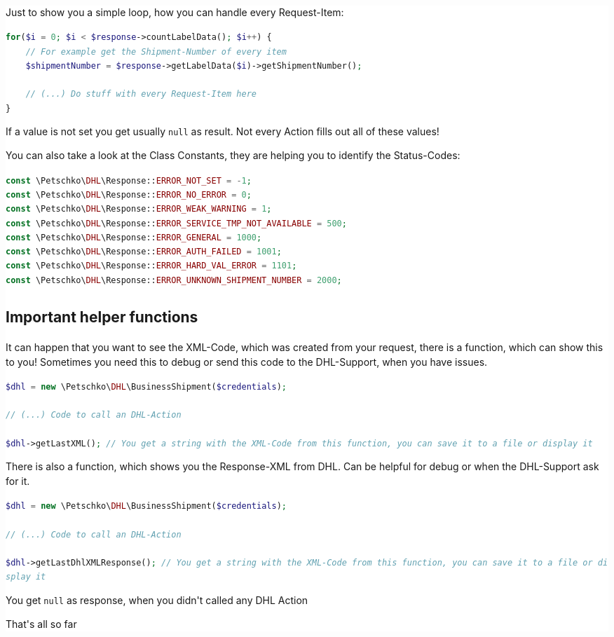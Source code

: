 Just to show you a simple loop, how you can handle every Request-Item:
```php
for($i = 0; $i < $response->countLabelData(); $i++) {
	// For example get the Shipment-Number of every item
	$shipmentNumber = $response->getLabelData($i)->getShipmentNumber();

	// (...) Do stuff with every Request-Item here
}
```

If a value is not set you get usually `null` as result. Not every Action fills out all of these values!

You can also take a look at the Class Constants, they are helping you to identify the Status-Codes:

```php
const \Petschko\DHL\Response::ERROR_NOT_SET = -1;
const \Petschko\DHL\Response::ERROR_NO_ERROR = 0;
const \Petschko\DHL\Response::ERROR_WEAK_WARNING = 1;
const \Petschko\DHL\Response::ERROR_SERVICE_TMP_NOT_AVAILABLE = 500;
const \Petschko\DHL\Response::ERROR_GENERAL = 1000;
const \Petschko\DHL\Response::ERROR_AUTH_FAILED = 1001;
const \Petschko\DHL\Response::ERROR_HARD_VAL_ERROR = 1101;
const \Petschko\DHL\Response::ERROR_UNKNOWN_SHIPMENT_NUMBER = 2000;
```

## Important helper functions

It can happen that you want to see the XML-Code, which was created from your request, there is a function, which can show this to you! Sometimes you need this to debug or send this code to the DHL-Support, when you have issues.

```php
$dhl = new \Petschko\DHL\BusinessShipment($credentials);

// (...) Code to call an DHL-Action

$dhl->getLastXML(); // You get a string with the XML-Code from this function, you can save it to a file or display it
```

There is also a function, which shows you the Response-XML from DHL. Can be helpful for debug or when the DHL-Support ask for it.

```php
$dhl = new \Petschko\DHL\BusinessShipment($credentials);

// (...) Code to call an DHL-Action

$dhl->getLastDhlXMLResponse(); // You get a string with the XML-Code from this function, you can save it to a file or display it
```

You get `null` as response, when you didn't called any DHL Action

That's all so far
